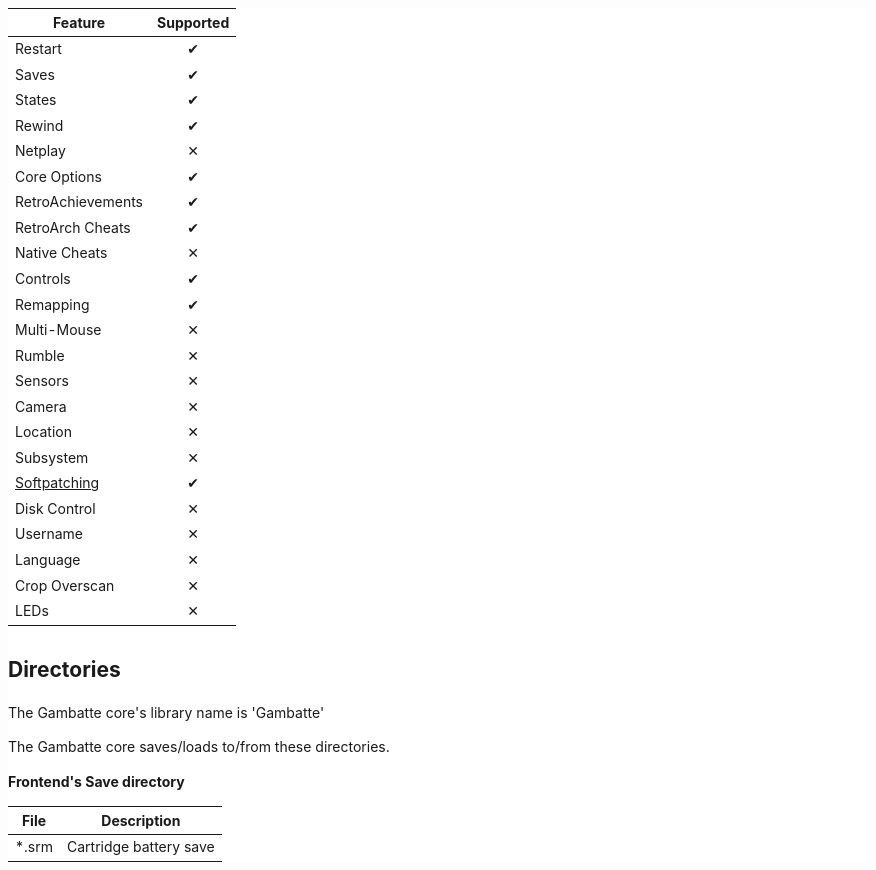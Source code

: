 | Feature           | Supported |
|-------------------|:---------:|
| Restart           | ✔         |
| Saves             | ✔         |
| States            | ✔         |
| Rewind            | ✔         |
| Netplay           | ✕         |
| Core Options      | ✔         |
| RetroAchievements | ✔         |
| RetroArch Cheats  | ✔         |
| Native Cheats     | ✕         |
| Controls          | ✔         |
| Remapping         | ✔         |
| Multi-Mouse       | ✕         |
| Rumble            | ✕         |
| Sensors           | ✕         |
| Camera            | ✕         |
| Location          | ✕         |
| Subsystem         | ✕         |
| [Softpatching](https://docs.libretro.com/guides/softpatching/) | ✔         |
| Disk Control      | ✕         |
| Username          | ✕         |
| Language          | ✕         |
| Crop Overscan     | ✕         |
| LEDs              | ✕         |

## Directories

The Gambatte core's library name is 'Gambatte'

The Gambatte core saves/loads to/from these directories.

**Frontend's Save directory**

| File  | Description            |
|:-----:|:----------------------:|
| *.srm | Cartridge battery save |
